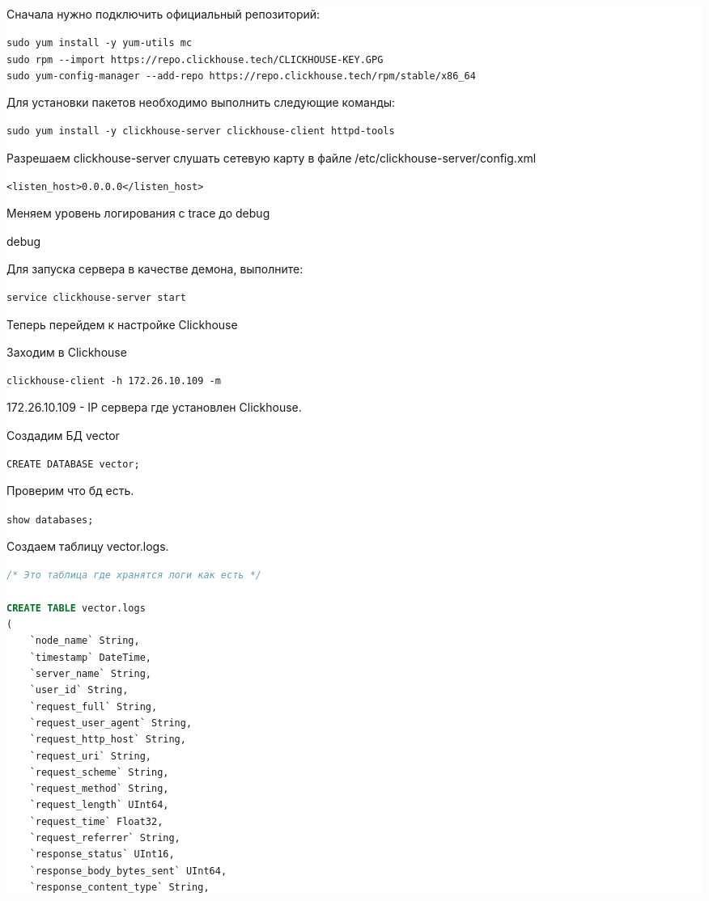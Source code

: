 Сначала нужно подключить официальный репозиторий:

```
sudo yum install -y yum-utils mc
sudo rpm --import https://repo.clickhouse.tech/CLICKHOUSE-KEY.GPG
sudo yum-config-manager --add-repo https://repo.clickhouse.tech/rpm/stable/x86_64
```

Для установки пакетов необходимо выполнить следующие команды:

```
sudo yum install -y clickhouse-server clickhouse-client httpd-tools
```

Разрешаем clickhouse-server слушать сетевую карту в файле /etc/clickhouse-server/config.xml

```
<listen_host>0.0.0.0</listen_host>
```

Меняем уровень логирования c trace до debug

<level>debug</level>

Для запуска сервера в качестве демона, выполните:

```
service clickhouse-server start
```

Теперь перейдем к настройке Clickhouse   

Заходим в Clickhouse

```
clickhouse-client -h 172.26.10.109 -m
```

172.26.10.109 - IP сервера где установлен Clickhouse.

Создадим БД vector

```
CREATE DATABASE vector;
```

Проверим что бд есть.

```
show databases;
```

Создаем таблицу vector.logs.

```sql
/* Это таблица где хранятся логи как есть */

CREATE TABLE vector.logs
(
    `node_name` String,
    `timestamp` DateTime,
    `server_name` String,
    `user_id` String,
    `request_full` String,
    `request_user_agent` String,
    `request_http_host` String,
    `request_uri` String,
    `request_scheme` String,
    `request_method` String,
    `request_length` UInt64,
    `request_time` Float32,
    `request_referrer` String,
    `response_status` UInt16,
    `response_body_bytes_sent` UInt64,
    `response_content_type` String,
```
